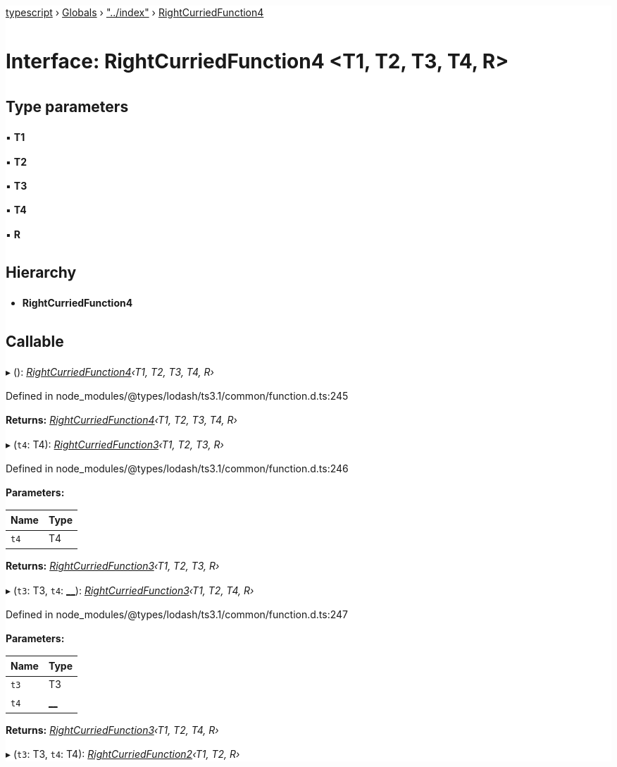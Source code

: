 [typescript](../README.md) › [Globals](../globals.md) › ["../index"](../modules/____index_.md) › [RightCurriedFunction4](____index_.rightcurriedfunction4.md)

# Interface: RightCurriedFunction4 <**T1, T2, T3, T4, R**>

## Type parameters

▪ **T1**

▪ **T2**

▪ **T3**

▪ **T4**

▪ **R**

## Hierarchy

* **RightCurriedFunction4**

## Callable

▸ (): *[RightCurriedFunction4](____index_.rightcurriedfunction4.md)‹T1, T2, T3, T4, R›*

Defined in node_modules/@types/lodash/ts3.1/common/function.d.ts:245

**Returns:** *[RightCurriedFunction4](____index_.rightcurriedfunction4.md)‹T1, T2, T3, T4, R›*

▸ (`t4`: T4): *[RightCurriedFunction3](____index_.rightcurriedfunction3.md)‹T1, T2, T3, R›*

Defined in node_modules/@types/lodash/ts3.1/common/function.d.ts:246

**Parameters:**

Name | Type |
------ | ------ |
`t4` | T4 |

**Returns:** *[RightCurriedFunction3](____index_.rightcurriedfunction3.md)‹T1, T2, T3, R›*

▸ (`t3`: T3, `t4`: [__](../modules/____index_.md#__)): *[RightCurriedFunction3](____index_.rightcurriedfunction3.md)‹T1, T2, T4, R›*

Defined in node_modules/@types/lodash/ts3.1/common/function.d.ts:247

**Parameters:**

Name | Type |
------ | ------ |
`t3` | T3 |
`t4` | [__](../modules/____index_.md#__) |

**Returns:** *[RightCurriedFunction3](____index_.rightcurriedfunction3.md)‹T1, T2, T4, R›*

▸ (`t3`: T3, `t4`: T4): *[RightCurriedFunction2](____index_.rightcurriedfunction2.md)‹T1, T2, R›*
